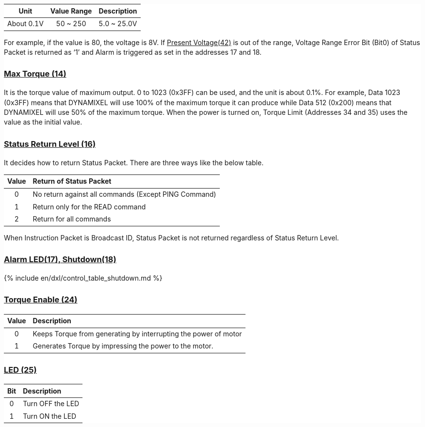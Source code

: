 |    Unit    | Value Range | Description |
|:----------:|:-----------:|:-----------:|
| About 0.1V |  50 ~ 250   | 5.0 ~ 25.0V |

For example, if the value is 80, the voltage is 8V.
If [Present Voltage(42)] is out of the range, Voltage Range Error Bit (Bit0) of Status Packet is returned as ‘1’ and Alarm is triggered as set in the addresses 17 and 18.

[Present Voltage(42)]: #present-voltage

### <a name="max-torque"></a>**[Max Torque (14)](#max-torque-14)**
It is the torque value of maximum output. 0 to 1023 (0x3FF) can be used, and the unit is about 0.1%.
For example, Data 1023 (0x3FF) means that DYNAMIXEL will use 100% of the maximum torque it can produce while Data 512 (0x200) means that DYNAMIXEL will use 50% of the maximum torque. When the power is turned on, Torque Limit (Addresses 34 and 35) uses the value as the initial value.

### <a name="status-return-level"></a>**[Status Return Level (16)](#status-return-level-16)**
It decides how to return Status Packet. There are three ways like the below table.

| Value | Return of Status Packet                              |
|:-----:|:-----------------------------------------------------|
|   0   | No return against all commands (Except PING Command) |
|   1   | Return only for the READ command                     |
|   2   | Return for all commands                              |

When Instruction Packet is Broadcast ID, Status Packet is not returned regardless of Status Return Level.

### <a name="alarm-led"></a><a name="shutdown"></a>**[Alarm LED(17), Shutdown(18)](#alarm-led17-shutdown18)**

{% include en/dxl/control_table_shutdown.md %}

### <a name="torque-enable"></a>**[Torque Enable (24)](#torque-enable-24)**

| Value | Description                                                     |
|:-----:|:----------------------------------------------------------------|
|   0   | Keeps Torque from generating by interrupting the power of motor |
|   1   | Generates Torque by impressing the power to the motor.          |

### <a name="led"></a>**[LED (25)](#led-25)**

| Bit | Description      |
|:---:|:-----------------|
|  0  | Turn OFF the LED |
|  1  | Turn ON the LED  |


[EX-106R DWG]: http://en.robotis.com/service/download.php?no=113
[EX-106R PDF]: http://en.robotis.com/service/download.php?no=114
[EX-106R STEP]: http://en.robotis.com/service/download.php?no=115
[EX-106R IGES]: http://en.robotis.com/service/download.php?no=116
[Compatibility Guide]: http://en.robotis.com/service/compatibility_table.php?cate=d